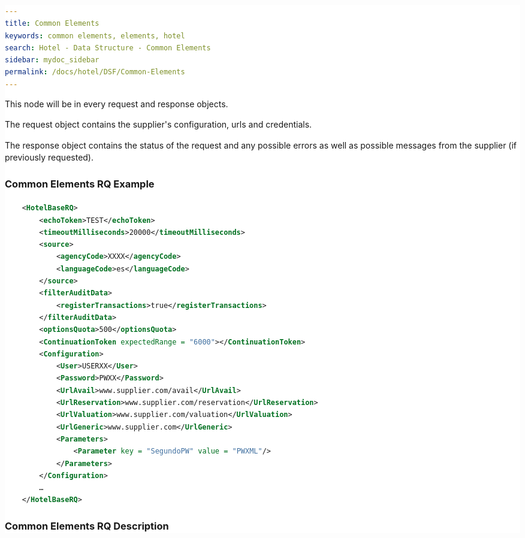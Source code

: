 ```yaml
---
title: Common Elements
keywords: common elements, elements, hotel
search: Hotel - Data Structure - Common Elements
sidebar: mydoc_sidebar
permalink: /docs/hotel/DSF/Common-Elements
---
```




This node will be in every request and response objects.

The request object contains the supplier's configuration, urls and
credentials.

The response object contains the status of the request and any possible errors as well as possible messages from the supplier (if previously requested).



### Common Elements RQ Example


~~~xml
    <HotelBaseRQ>
        <echoToken>TEST</echoToken>
        <timeoutMilliseconds>20000</timeoutMilliseconds>
        <source>
            <agencyCode>XXXX</agencyCode>
            <languageCode>es</languageCode>
        </source>
        <filterAuditData>
            <registerTransactions>true</registerTransactions>
        </filterAuditData>
        <optionsQuota>500</optionsQuota>
        <ContinuationToken expectedRange = "6000"></ContinuationToken>
        <Configuration>
            <User>USERXX</User>
            <Password>PWXX</Password>
            <UrlAvail>www.supplier.com/avail</UrlAvail>
            <UrlReservation>www.supplier.com/reservation</UrlReservation>
            <UrlValuation>www.supplier.com/valuation</UrlValuation>
            <UrlGeneric>www.supplier.com</UrlGeneric>
            <Parameters>
                <Parameter key = "SegundoPW" value = "PWXML"/>
            </Parameters>
        </Configuration>
        …
    </HotelBaseRQ>
~~~


### Common Elements RQ Description
